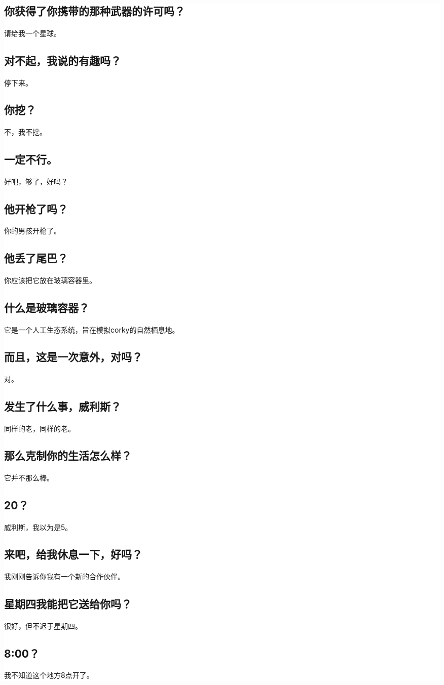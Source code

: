 ## 你获得了你携带的那种武器的许可吗？
请给我一个星球。

## 对不起，我说的有趣吗？
停下来。

## 你挖？
不，我不挖。

##  一定不行。
好吧，够了，好吗？

## 他开枪了吗？
你的男孩开枪了。

## 他丢了尾巴？
你应该把它放在玻璃容器里。

## 什么是玻璃容器？
它是一个人工生态系统，旨在模拟corky的自然栖息地。

## 而且，这是一次意外，对吗？
对。

## 发生了什么事，威利斯？
同样的老，同样的老。

## 那么克制你的生活怎么样？
它并不那么棒。

##  20？
威利斯，我以为是5。

## 来吧，给我休息一下，好吗？
我刚刚告诉你我有一个新的合作伙伴。

## 星期四我能把它送给你吗？
很好，但不迟于星期四。

##  8:00？
我不知道这个地方8点开了。
